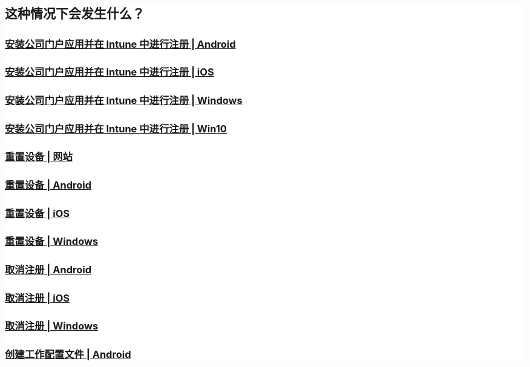## <a name="what-happens-if-you"></a>这种情况下会发生什么？
### <a name="install-the-company-portal-app-and-enroll-in-intune-androidwhat-happens-if-you-install-the-company-portal-app-and-enroll-your-device-in-intune-androidmd"></a>[安装公司门户应用并在 Intune 中进行注册 | Android](what-happens-if-you-install-the-company-portal-app-and-enroll-your-device-in-intune-android.md)
### <a name="install-the-company-portal-app-and-enroll-in-intune-ioswhat-happens-if-you-install-the-company-portal-app-and-enroll-your-device-in-intune-iosmd"></a>[安装公司门户应用并在 Intune 中进行注册 | iOS](what-happens-if-you-install-the-company-portal-app-and-enroll-your-device-in-intune-ios.md)
### <a name="install-the-company-portal-app-and-enroll-in-intune-windowswhat-happens-if-you-install-the-company-portal-app-and-enroll-your-device-in-intune-androidmd"></a>[安装公司门户应用并在 Intune 中进行注册 | Windows](what-happens-if-you-install-the-company-portal-app-and-enroll-your-device-in-intune-android.md)
### <a name="install-the-company-portal-app-and-enroll-in-intune-win10what-happens-if-you-install-the-company-portal-app-and-enroll-your-device-in-intune-windows10md"></a>[安装公司门户应用并在 Intune 中进行注册 | Win10](what-happens-if-you-install-the-company-portal-app-and-enroll-your-device-in-intune-windows10.md)
### <a name="reset-your-device-websitewhat-happens-if-you-reset-your-device-cpwebsitemd"></a>[重置设备 | 网站](what-happens-if-you-reset-your-device-cpwebsite.md)
### <a name="reset-your-device-androidwhat-happens-if-you-reset-your-device-using-the-company-portal-androidmd"></a>[重置设备 | Android](what-happens-if-you-reset-your-device-using-the-company-portal-android.md)
### <a name="reset-your-device-ioswhat-happens-if-you-reset-your-device-using-the-company-portal-iosmd"></a>[重置设备 | iOS](what-happens-if-you-reset-your-device-using-the-company-portal-ios.md)
### <a name="reset-your-device-windowswhat-happens-if-you-reset-your-device-using-the-company-portal-windowsmd"></a>[重置设备 | Windows](what-happens-if-you-reset-your-device-using-the-company-portal-windows.md)
### <a name="unenroll-androidwhat-happens-if-you-unenroll-your-device-from-intune-androidmd"></a>[取消注册 | Android](what-happens-if-you-unenroll-your-device-from-intune-android.md)
### <a name="unenroll-ioswhat-happens-if-you-unenroll-your-device-from-intune-iosmd"></a>[取消注册 | iOS](what-happens-if-you-unenroll-your-device-from-intune-ios.md)
### <a name="unenroll-windowswhat-happens-if-you-unenroll-your-device-from-intune-windowsmd"></a>[取消注册 | Windows](what-happens-if-you-unenroll-your-device-from-intune-windows.md)
### <a name="create-a-work-profile-androidwhat-happens-when-you-create-a-work-profile-androidmd"></a>[创建工作配置文件 | Android](what-happens-when-you-create-a-work-profile-android.md)
